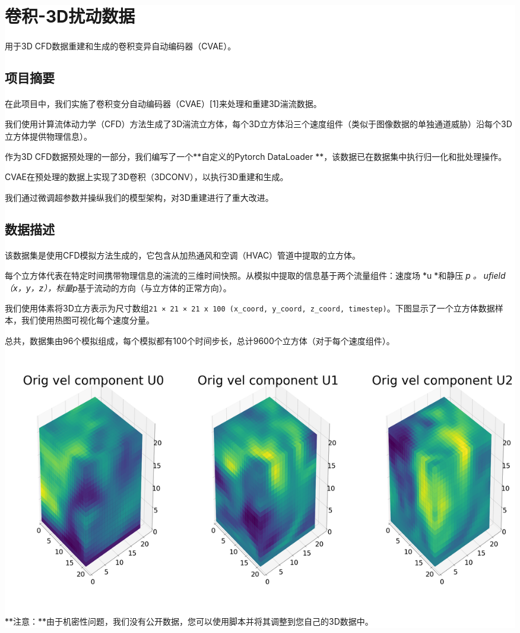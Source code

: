 # 卷积-3D扰动数据

用于3D CFD数据重建和生成的卷积变异自动编码器（CVAE）。

## 项目摘要

在此项目中，我们实施了卷积变分自动编码器（CVAE）[1]来处理和重建3D湍流数据。

我们使用计算流体动力学（CFD）方法生成了3D湍流立方体，每个3D立方体沿三个速度组件（类似于图像数据的单独通道威胁）沿每个3D立方体提供物理信息）。

作为3D CFD数据预处理的一部分，我们编写了一个**自定义的Pytorch DataLoader **，该数据已在数据集中执行归一化和批处理操作。

CVAE在预处理的数据上实现了3D卷积（3DCONV），以执行3D重建和生成。

我们通过微调超参数并操纵我们的模型架构，对3D重建进行了重大改进。

## 数据描述

该数据集是使用CFD模拟方法生成的，它包含从加热通风和空调（HVAC）管道中提取的立方体。

每个立方体代表在特定时间携带物理信息的湍流的三维时间快照。从模拟中提取的信息基于两个流量组件：速度场 *u *和静压 *p *。 *u*field（*x*，*y*，*z*），标量*p*基于流动的方向（与立方体的正常方向）。

我们使用体素将3D立方表示为尺寸数组`21 × 21 × 21 x 100 (x_coord, y_coord, z_coord, timestep)`。下图显示了一个立方体数据样本，我们使用热图可视化每个速度分量。



总共，数据集由96个模拟组成，每个模拟都有100个时间步长，总计9600个立方体（对于每个速度组件）。

![plot](./images/cube_sample/3d_turbulence_cube_channels.png)

**注意：**由于机密性问题，我们没有公开数据，您可以使用脚本并将其调整到您自己的3D数据中。
